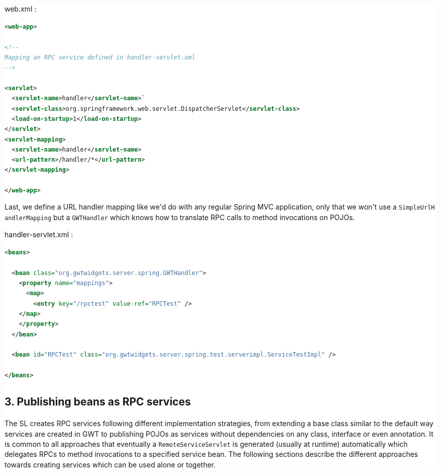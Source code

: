 web.xml :

```xml
<web-app>

<!--
Mapping an RPC service defined in handler-servlet.xml
-->

<servlet>
  <servlet-name>handler</servlet-name>`
  <servlet-class>org.springframework.web.servlet.DispatcherServlet</servlet-class>
  <load-on-startup>1</load-on-startup>
</servlet>
<servlet-mapping>
  <servlet-name>handler</servlet-name>
  <url-pattern>/handler/*</url-pattern>
</servlet-mapping>

</web-app>
```

Last, we define a URL handler mapping like we'd do with any regular Spring MVC application, only that we won't use a `SimpleUrlHandlerMapping`
but a `GWTHandler` which knows how to translate RPC calls to method invocations on POJOs.

handler-servlet.xml :

```xml
<beans>

  <bean class="org.gwtwidgets.server.spring.GWTHandler">
    <property name="mappings">
      <map>
        <entry key="/rpctest" value-ref="RPCTest" />
    </map>
    </property>
  </bean>

  <bean id="RPCTest" class="org.gwtwidgets.server.spring.test.serverimpl.ServiceTestImpl" />

</beans>
```

## <a name="RPC"></a>3. Publishing beans as RPC services

The SL creates RPC services following different implementation strategies, from extending a base
class similar to the default way services are created in GWT to publishing POJOs as services without
dependencies on any class, interface or even annotation. It is common to all approaches that eventually
a `RemoteServiceServlet` is generated (usually at runtime) automatically which delegates
RPCs to method invocations to a specified service bean. The following sections describe the different
approaches towards creating services which can be used alone or together.
